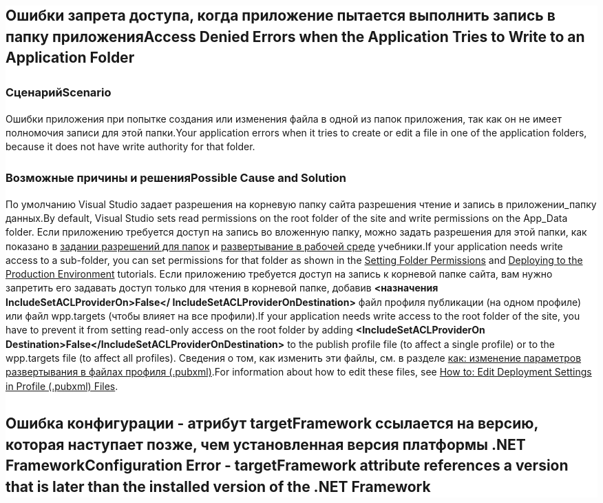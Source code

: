 ## <a name="access-denied-errors-when-the-application-tries-to-write-to-an-application-folder"></a><span data-ttu-id="11fb5-280">Ошибки запрета доступа, когда приложение пытается выполнить запись в папку приложения</span><span class="sxs-lookup"><span data-stu-id="11fb5-280">Access Denied Errors when the Application Tries to Write to an Application Folder</span></span>

### <a name="scenario"></a><span data-ttu-id="11fb5-281">Сценарий</span><span class="sxs-lookup"><span data-stu-id="11fb5-281">Scenario</span></span>

<span data-ttu-id="11fb5-282">Ошибки приложения при попытке создания или изменения файла в одной из папок приложения, так как он не имеет полномочия записи для этой папки.</span><span class="sxs-lookup"><span data-stu-id="11fb5-282">Your application errors when it tries to create or edit a file in one of the application folders, because it does not have write authority for that folder.</span></span>

### <a name="possible-cause-and-solution"></a><span data-ttu-id="11fb5-283">Возможные причины и решения</span><span class="sxs-lookup"><span data-stu-id="11fb5-283">Possible Cause and Solution</span></span>

<span data-ttu-id="11fb5-284">По умолчанию Visual Studio задает разрешения на корневую папку сайта разрешения чтение и запись в приложении\_папку данных.</span><span class="sxs-lookup"><span data-stu-id="11fb5-284">By default, Visual Studio sets read permissions on the root folder of the site and write permissions on the App\_Data folder.</span></span> <span data-ttu-id="11fb5-285">Если приложению требуется доступ на запись во вложенную папку, можно задать разрешения для этой папки, как показано в [задании разрешений для папок](deployment-to-a-hosting-provider-setting-folder-permissions-6-of-12.md) и [развертывание в рабочей среде](deployment-to-a-hosting-provider-deploying-to-the-production-environment-7-of-12.md) учебники.</span><span class="sxs-lookup"><span data-stu-id="11fb5-285">If your application needs write access to a sub-folder, you can set permissions for that folder as shown in the [Setting Folder Permissions](deployment-to-a-hosting-provider-setting-folder-permissions-6-of-12.md) and [Deploying to the Production Environment](deployment-to-a-hosting-provider-deploying-to-the-production-environment-7-of-12.md) tutorials.</span></span> <span data-ttu-id="11fb5-286">Если приложению требуется доступ на запись к корневой папке сайта, вам нужно запретить его задавать доступ только для чтения в корневой папке, добавив **&lt;назначения IncludeSetACLProviderOn&gt;False&lt;/ IncludeSetACLProviderOnDestination&gt;** файл профиля публикации (на одном профиле) или файл wpp.targets (чтобы влияет на все профили).</span><span class="sxs-lookup"><span data-stu-id="11fb5-286">If your application needs write access to the root folder of the site, you have to prevent it from setting read-only access on the root folder by adding **&lt;IncludeSetACLProviderOn Destination&gt;False&lt;/IncludeSetACLProviderOnDestination&gt;** to the publish profile file (to affect a single profile) or to the wpp.targets file (to affect all profiles).</span></span> <span data-ttu-id="11fb5-287">Сведения о том, как изменить эти файлы, см. в разделе [как: изменение параметров развертывания в файлах профиля (.pubxml)](https://msdn.microsoft.com/library/ff398069.aspx).</span><span class="sxs-lookup"><span data-stu-id="11fb5-287">For information about how to edit these files, see [How to: Edit Deployment Settings in Profile (.pubxml) Files](https://msdn.microsoft.com/library/ff398069.aspx).</span></span> <a id="aspnet45error"></a>

## <a name="configuration-error---targetframework-attribute-references-a-version-that-is-later-than-the-installed-version-of-the-net-framework"></a><span data-ttu-id="11fb5-288">Ошибка конфигурации - атрибут targetFramework ссылается на версию, которая наступает позже, чем установленная версия платформы .NET Framework</span><span class="sxs-lookup"><span data-stu-id="11fb5-288">Configuration Error - targetFramework attribute references a version that is later than the installed version of the .NET Framework</span></span>
